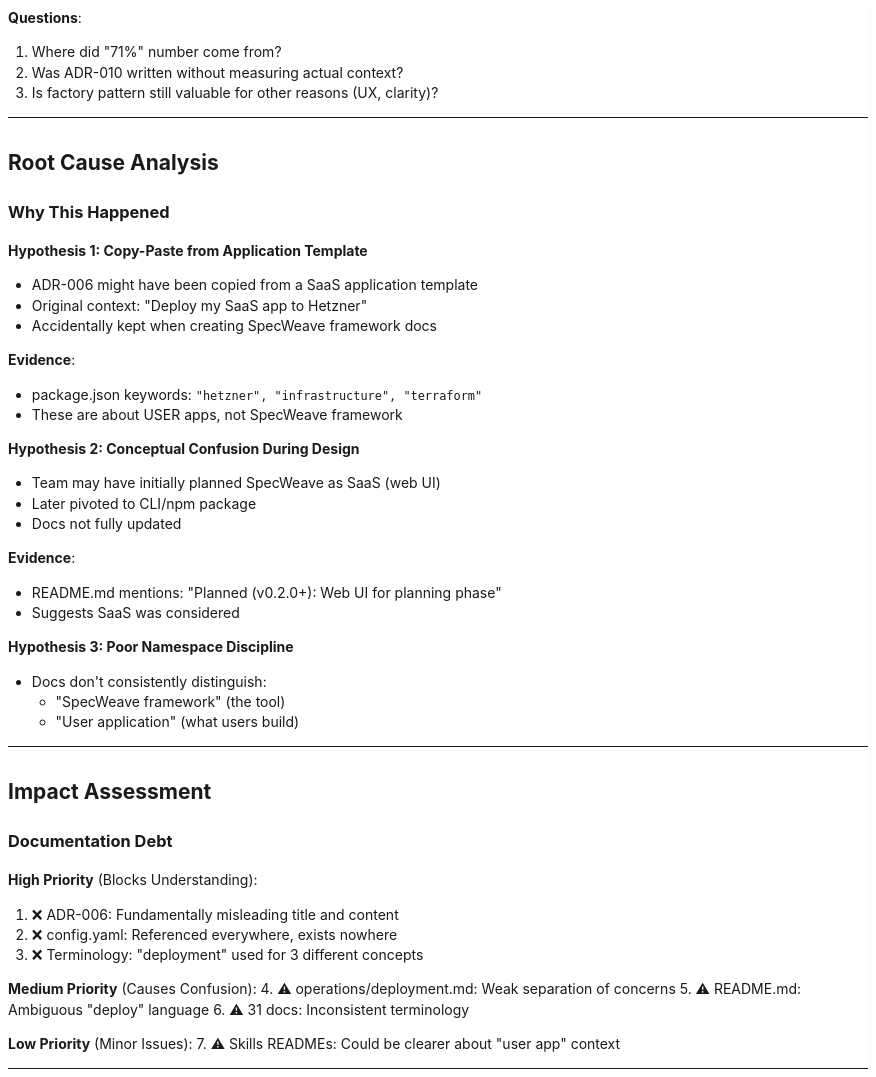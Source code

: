 **Questions**:
1. Where did "71%" number come from?
2. Was ADR-010 written without measuring actual context?
3. Is factory pattern still valuable for other reasons (UX, clarity)?

---

## Root Cause Analysis

### Why This Happened

**Hypothesis 1: Copy-Paste from Application Template**
- ADR-006 might have been copied from a SaaS application template
- Original context: "Deploy my SaaS app to Hetzner"
- Accidentally kept when creating SpecWeave framework docs

**Evidence**:
- package.json keywords: `"hetzner", "infrastructure", "terraform"`
- These are about USER apps, not SpecWeave framework

**Hypothesis 2: Conceptual Confusion During Design**
- Team may have initially planned SpecWeave as SaaS (web UI)
- Later pivoted to CLI/npm package
- Docs not fully updated

**Evidence**:
- README.md mentions: "Planned (v0.2.0+): Web UI for planning phase"
- Suggests SaaS was considered

**Hypothesis 3: Poor Namespace Discipline**
- Docs don't consistently distinguish:
  - "SpecWeave framework" (the tool)
  - "User application" (what users build)

---

## Impact Assessment

### Documentation Debt

**High Priority** (Blocks Understanding):
1. ❌ ADR-006: Fundamentally misleading title and content
2. ❌ config.yaml: Referenced everywhere, exists nowhere
3. ❌ Terminology: "deployment" used for 3 different concepts

**Medium Priority** (Causes Confusion):
4. ⚠️ operations/deployment.md: Weak separation of concerns
5. ⚠️ README.md: Ambiguous "deploy" language
6. ⚠️ 31 docs: Inconsistent terminology

**Low Priority** (Minor Issues):
7. ⚠️ Skills READMEs: Could be clearer about "user app" context

---
